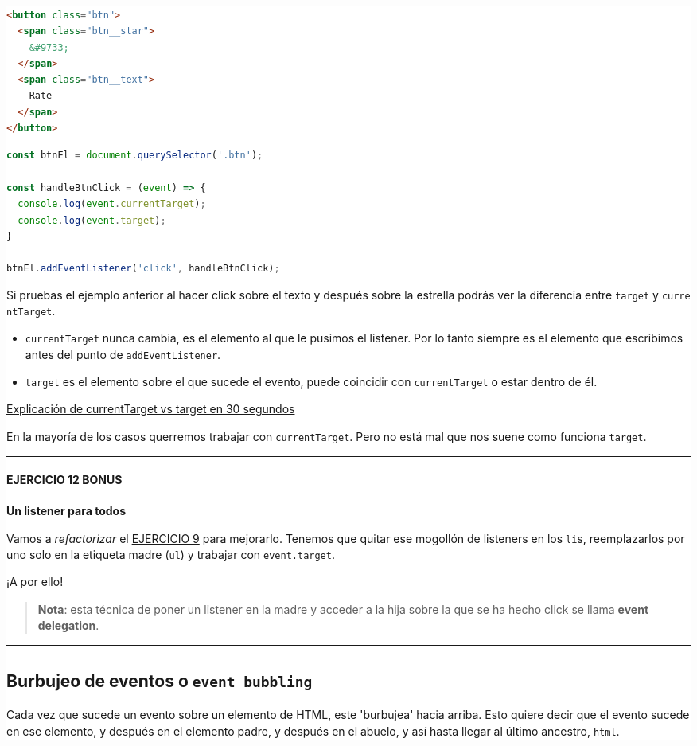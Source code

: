 ```html
<button class="btn">
  <span class="btn__star">
    &#9733;
  </span>
  <span class="btn__text">
    Rate
  </span>
</button>
```

```js
const btnEl = document.querySelector('.btn');

const handleBtnClick = (event) => {
  console.log(event.currentTarget);
  console.log(event.target);
}

btnEl.addEventListener('click', handleBtnClick);
```

Si pruebas el ejemplo anterior al hacer click sobre el texto y después sobre la estrella podrás ver la diferencia entre `target` y `currentTarget`.

- `currentTarget` nunca cambia, es el elemento al que le pusimos el listener. Por lo tanto siempre es el elemento que escribimos antes del punto de `addEventListener`.

- `target` es el elemento sobre el que sucede el evento, puede coincidir con `currentTarget` o estar dentro de él.

[Explicación de currentTarget vs target en 30 segundos](http://joequery.me/code/event-target-vs-event-currenttarget-30-seconds/)

En la mayoría de los casos querremos trabajar con `currentTarget`. Pero no está mal que nos suene como funciona `target`.

* * *

#### EJERCICIO 12 BONUS

**Un listener para todos**

Vamos a *refactorizar* el [EJERCICIO 9](#ejercicio-9) para mejorarlo. Tenemos que quitar ese mogollón de listeners en los `li`s, reemplazarlos por uno solo en la etiqueta madre (`ul`) y trabajar con `event.target`.

¡A por ello!

> **Nota**: esta técnica de poner un listener en la madre y acceder a la hija sobre la que se ha hecho click se llama **event delegation**.

* * *

## Burbujeo de eventos o `event bubbling`

Cada vez que sucede un evento sobre un elemento de HTML, este 'burbujea' hacia arriba. Esto quiere decir que el evento sucede en ese elemento, y después en el elemento padre, y después en el abuelo, y así hasta llegar al último ancestro, `html`.
